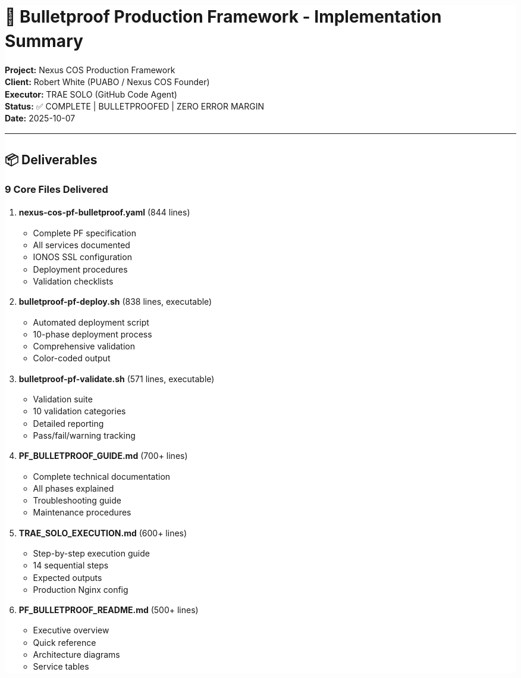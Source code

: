# 🎯 Bulletproof Production Framework - Implementation Summary

**Project:** Nexus COS Production Framework  
**Client:** Robert White (PUABO / Nexus COS Founder)  
**Executor:** TRAE SOLO (GitHub Code Agent)  
**Status:** ✅ COMPLETE | BULLETPROOFED | ZERO ERROR MARGIN  
**Date:** 2025-10-07

---

## 📦 Deliverables

### 9 Core Files Delivered

1. **nexus-cos-pf-bulletproof.yaml** (844 lines)
   - Complete PF specification
   - All services documented
   - IONOS SSL configuration
   - Deployment procedures
   - Validation checklists

2. **bulletproof-pf-deploy.sh** (838 lines, executable)
   - Automated deployment script
   - 10-phase deployment process
   - Comprehensive validation
   - Color-coded output

3. **bulletproof-pf-validate.sh** (571 lines, executable)
   - Validation suite
   - 10 validation categories
   - Detailed reporting
   - Pass/fail/warning tracking

4. **PF_BULLETPROOF_GUIDE.md** (700+ lines)
   - Complete technical documentation
   - All phases explained
   - Troubleshooting guide
   - Maintenance procedures

5. **TRAE_SOLO_EXECUTION.md** (600+ lines)
   - Step-by-step execution guide
   - 14 sequential steps
   - Expected outputs
   - Production Nginx config

6. **PF_BULLETPROOF_README.md** (500+ lines)
   - Executive overview
   - Quick reference
   - Architecture diagrams
   - Service tables
